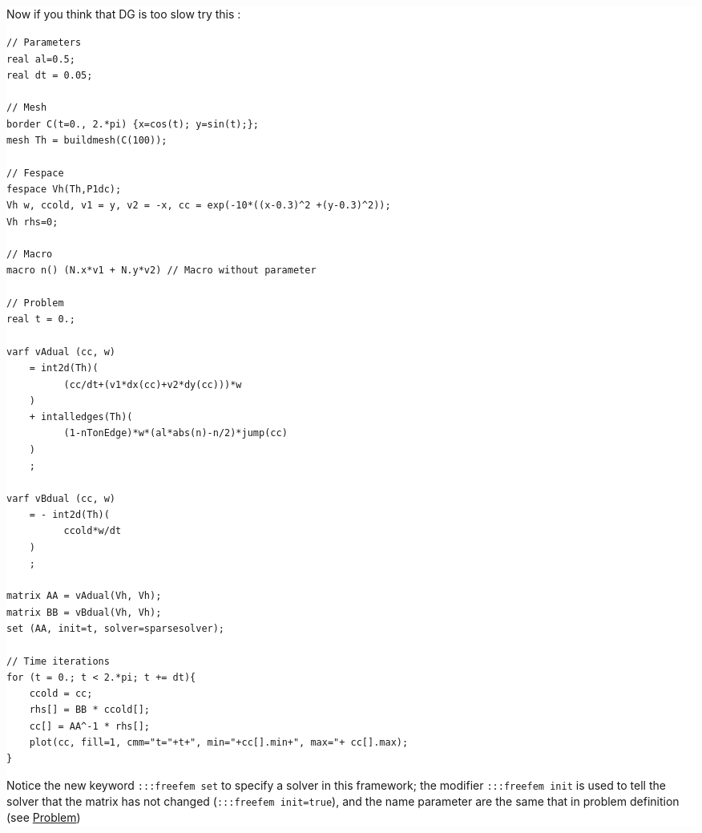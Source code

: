 
Now if you think that DG is too slow try this :

```freefem
// Parameters
real al=0.5;
real dt = 0.05;

// Mesh
border C(t=0., 2.*pi) {x=cos(t); y=sin(t);};
mesh Th = buildmesh(C(100));

// Fespace
fespace Vh(Th,P1dc);
Vh w, ccold, v1 = y, v2 = -x, cc = exp(-10*((x-0.3)^2 +(y-0.3)^2));
Vh rhs=0;

// Macro
macro n() (N.x*v1 + N.y*v2) // Macro without parameter

// Problem
real t = 0.;

varf vAdual (cc, w)
	= int2d(Th)(
		  (cc/dt+(v1*dx(cc)+v2*dy(cc)))*w
	)
	+ intalledges(Th)(
		  (1-nTonEdge)*w*(al*abs(n)-n/2)*jump(cc)
	)
	;

varf vBdual (cc, w)
	= - int2d(Th)(
		  ccold*w/dt
	)
	;

matrix AA = vAdual(Vh, Vh);
matrix BB = vBdual(Vh, Vh);
set (AA, init=t, solver=sparsesolver);

// Time iterations
for (t = 0.; t < 2.*pi; t += dt){
	ccold = cc;
	rhs[] = BB * ccold[];
	cc[] = AA^-1 * rhs[];
	plot(cc, fill=1, cmm="t="+t+", min="+cc[].min+", max="+ cc[].max);
}
```

Notice the new keyword `:::freefem set` to specify a solver in this framework; the modifier `:::freefem init` is used to tell the solver that the matrix has not changed (`:::freefem init=true`), and the name parameter are the same that in problem definition (see [Problem](../documentation/FiniteElement/#problem))
